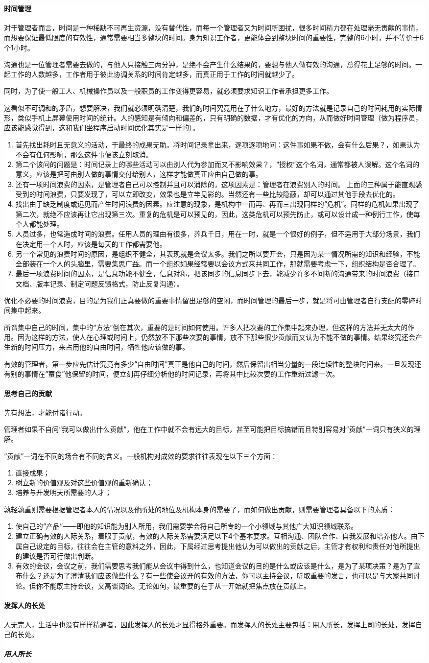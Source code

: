 #### 时间管理

对于管理者而言，时间是一种稀缺不可再生资源，没有替代性，而每一个管理者又为时间所困扰，很多时间精力都在处理毫无贡献的事情，而想要保证最低限度的有效性，通常需要相当多整块的时间。身为知识工作者，更能体会到整块时间的重要性，完整的6小时，并不等价于6个1小时。

沟通也是一位管理者需要去做的，与他人只接触三两分钟，是绝不会产生什么结果的，要想与他人做有效的沟通，总得花上足够的时间。一起工作的人数越多，工作者用于彼此协调关系的时间肯定越多，而真正用于工作的时间就越少了。

同时，为了使一般工人、机械操作员以及一般职员的工作变得更容易，就必须要求知识工作者承担更多工作。

这看似不可调和的矛盾，想要解决，我们就必须明确清楚，我们的时间究竟用在了什么地方，最好的方法就是记录自己的时间耗用的实际情形，类似手机上屏幕使用时间的统计。人的感知是有倾向和偏差的，只有明确的数据，才有优化的方向，从而做好时间管理（做为程序员，应该能感觉得到，这和我们坐程序启动时间优化其实是一样的）。

1. 首先找出耗时且无意义的活动，于最终的成果无助。将时间记录拿出来，逐项逐项地问：这件事如果不做，会有什么后果？，如果认为不会有任何影响，那么这件事便该立刻取消。
2. 第二个该问的问题是：时间记录上的哪些活动可以由别人代为参加而又不影响效果？，“授权”这个名词，通常都被人误解。这个名词的意义，应该是把可由别人做的事情交付给别人，这样才能做真正应由自己做的事。
3. 还有一项时间浪费的因素，是管理者自己可以控制并且可以消除的，这项因素是：管理者在浪费别人的时间。
上面的三种属于能直观感受到的时间浪费，只要发现了，可以立即改变，效果也是立竿见影的。当然还有一些比较隐蔽，却可以通过其他手段去优化的。
4. 找出由于缺乏制度或远见而产生时间浪费的因素。应注意的现象，是机构中一而再、再而三出现同样的“危机”。同样的危机如果出现了第二次，就绝不应该再让它出现第三次。重复的危机是可以预见的，因此，这类危机可以预先防止，或可以设计成一种例行工作，使每个人都能处理。
5. 人员过多，也常造成时间的浪费。任用人员的理由有很多，养兵千日，用在一时，就是一个很好的例子，但不适用于大部分场景，我们在决定用一个人时，应该是每天的工作都需要他。
6. 另一个常见的浪费时间的原因，是组织不健全，其表现就是会议太多。我们之所以要开会，只是因为某一情况所需的知识和经验，不能全部装在一个人的头脑里，需要集思广益。而一个组织如果经常要以会议方式来共同工作，那就需要考虑一下，组织结构是否合理了。
7. 最后一项浪费时间的因素，是信息功能不健全，信息对称，把该同步的信息同步下去，能减少许多不间断的沟通带来的时间浪费（接口文档、版本记录、制定问题反馈格式，防止反复沟通）。

优化不必要的时间浪费，目的是为我们正真要做的重要事情留出足够的空闲，而时间管理的最后一步，就是将可由管理者自行支配的零碎时间集中起来。

所谓集中自己的时间，集中的“方法”倒在其次，重要的是时间如何使用。许多人把次要的工作集中起来办理，但这样的方法并无太大的作用。因为这样的方法，使人在心理或时间上，仍然放不下那些次要的事情，放不下那些很少贡献而又认为不能不做的事情。结果终究还会产生新的时间压力，来占用他的自由时间，牺牲他应该做的事。

有效的管理者，第一步应先估计究竟有多少“自由时间”真正是他自己的时间，然后保留出相当分量的一段连续性的整块时间来。一旦发现还有别的事情在“蚕食”他保留的时间，便立刻再仔细分析他的时间记录，再将其中比较次要的工作重新过滤一次。

#### 思考自己的贡献

先有想法，才能付诸行动。

管理者如果不自问“我可以做出什么贡献”，他在工作中就不会有远大的目标，甚至可能把目标搞错而且特别容易对“贡献”一词只有狭义的理解。

“贡献”一词在不同的场合有不同的含义。一般机构对成效的要求往往表现在以下三个方面：

1. 直接成果；
2. 树立新的价值观及对这些价值观的重新确认；
3. 培养与开发明天所需要的人才；
 
孰轻孰重则需要根据管理者本人的情况以及他所处的地位及机构本身的需要了，而如何做出贡献，则需要管理者具备以下的素质：

1. 使自己的“产品”——即他的知识能为别人所用，我们需要学会将自己所专的一个小领域与其他广大知识领域联系。
2. 建立正确有效的人际关系，着眼于贡献，有效的人际关系需要满足以下4个基本要求。互相沟通、团队合作、自我发展和培养他人。由下属自己设定的目标，往往会在主管的意料之外，因此，下属经过思考提出他认为可以做出的贡献之后，主管才有权利和责任对他所提出的建议是否可行做出判断。
3. 有效的会议，会议之前，我们需要思考我们能从会议中得到什么，也知道会议的目的是什么或应该是什么，是为了某项决策？是为了宣布什么？还是为了澄清我们应该做些什么？有一些使会议开的有效的方法，你可以主持会议，听取重要的发言，也可以是与大家共同讨论。但你不能既主持会议，又高谈阔论。无论如何，最重要的在于从一开始就把焦点放在贡献上。

#### 发挥人的长处

人无完人，生活中也没有样样精通者，因此发挥人的长处才显得格外重要。而发挥人的长处主要包括：用人所长，发挥上司的长处，发挥自己的长处。

##### 用人所长

